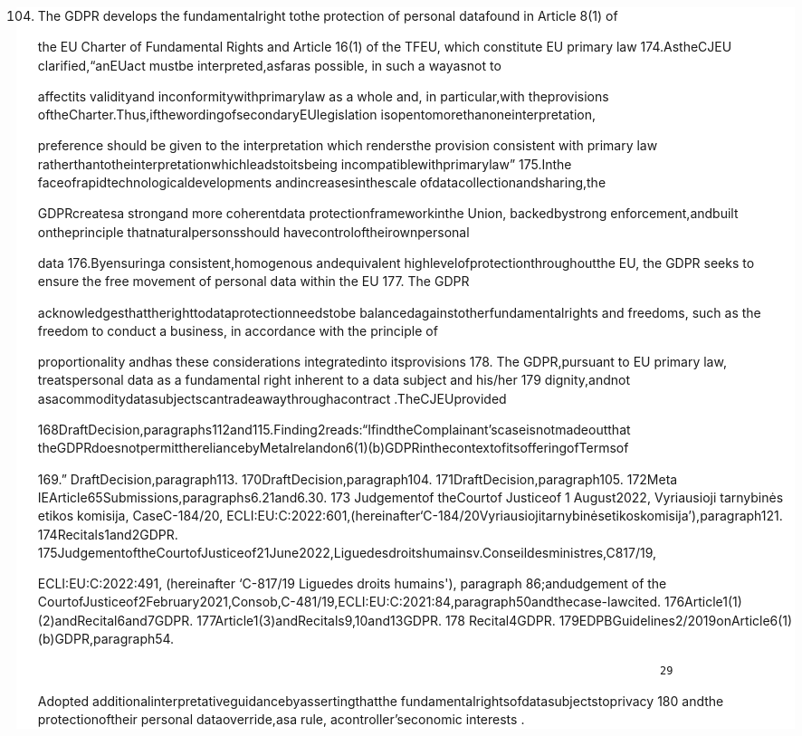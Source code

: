 104. The GDPR develops the fundamentalright tothe protection of personal datafound in Article 8(1) of

      the EU Charter of Fundamental Rights and Article 16(1) of the TFEU, which constitute EU primary
      law 174.AstheCJEU clarified,“anEUact mustbe interpreted,asfaras possible, in such a wayasnot to

      affectits validityand inconformitywithprimarylaw as a whole and, in particular,with theprovisions
      oftheCharter.Thus,ifthewordingofsecondaryEUlegislation isopentomorethanoneinterpretation,

      preference should be given to the interpretation which rendersthe provision consistent with primary
      law ratherthantotheinterpretationwhichleadstoitsbeing incompatiblewithprimarylaw”           175.Inthe
      faceofrapidtechnologicaldevelopments andincreasesinthescale ofdatacollectionandsharing,the

      GDPRcreatesa strongand more coherentdata protectionframeworkinthe Union, backedbystrong
      enforcement,andbuilt ontheprinciple thatnaturalpersonsshould havecontroloftheirownpersonal

      data 176.Byensuringa consistent,homogenous andequivalent highlevelofprotectionthroughoutthe
      EU, the GDPR seeks to ensure the free movement of personal data within the EU          177. The GDPR

      acknowledgesthattherighttodataprotectionneedstobe balancedagainstotherfundamentalrights
      and freedoms, such as the freedom to conduct a business, in accordance with the principle of

      proportionality andhas these considerations integratedinto itsprovisions  178. The GDPR,pursuant to
      EU primary law, treatspersonal data as a fundamental right inherent to a data subject and his/her
                                                                                      179
      dignity,andnot asacommoditydatasubjectscantradeawaythroughacontract               .TheCJEUprovided

      168DraftDecision,paragraphs112and115.Finding2reads:“IfindtheComplainant’scaseisnotmadeoutthat
      theGDPRdoesnotpermitthereliancebyMetaIrelandon6(1)(b)GDPRinthecontextofitsofferingofTermsof

      169.”
         DraftDecision,paragraph113.
      170DraftDecision,paragraph104.
      171DraftDecision,paragraph105.
      172Meta IEArticle65Submissions,paragraphs6.21and6.30.
      173
         Judgementof theCourtof Justiceof 1 August2022, Vyriausioji tarnybinės etikos komisija, CaseC-184/20,
      ECLI:EU:C:2022:601,(hereinafter‘C-184/20Vyriausiojitarnybinėsetikoskomisija’),paragraph121.
      174Recitals1and2GDPR.
      175JudgementoftheCourtofJusticeof21June2022,Liguedesdroitshumainsv.Conseildesministres,C817/19,

      ECLI:EU:C:2022:491, (hereinafter ‘C-817/19 Liguedes droits humains'), paragraph 86;andudgement of the
      CourtofJusticeof2February2021,Consob,C-481/19,ECLI:EU:C:2021:84,paragraph50andthecase-lawcited.
      176Article1(1)(2)andRecital6and7GDPR.
      177Article1(3)andRecitals9,10and13GDPR.
      178
         Recital4GDPR.
      179EDPBGuidelines2/2019onArticle6(1)(b)GDPR,paragraph54.

                                                                                                         29
      Adopted      additionalinterpretativeguidancebyassertingthatthe fundamentalrightsofdatasubjectstoprivacy
                                                                                                       180
      andthe protectionoftheir personal dataoverride,asa rule, acontroller’seconomic interests            .
